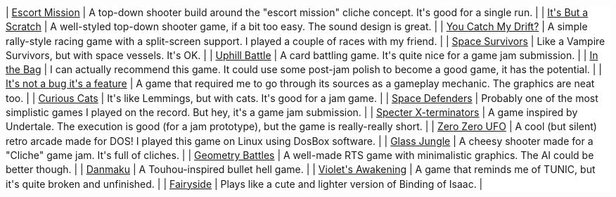 | [Escort Mission](https://sinisterstuf.itch.io/escort-mission) | A top-down shooter build around the "escort mission" cliche concept. It's good for a single run. |
| [It's But a Scratch](https://blazingedgegames.itch.io/tis-but-a-scratch) | A well-styled top-down shooter game, if a bit too easy. The sound design is great. |
| [You Catch My Drift?](https://beanfox.itch.io/you-catch-my-drift) | A simple rally-style racing game with a split-screen support. I played a couple of races with my friend. |
| [Space Survivors](https://roaming-maelstrom.itch.io/space-survivors) | Like a Vampire Survivors, but with space vessels. It's OK. |
| [Uphill Battle](https://jaredn.itch.io/uphill-battle) | A card battling game. It's quite nice for a game jam submission. |
| [In the Bag](https://sandramoen.itch.io/in-the-bag) | I can actually recommend this game. It could use some post-jam polish to become a good game, it has the potential. |
| [It's not a bug it's a feature](https://partyvaper.itch.io/its-not-a-bug-its-a-feature) | A game that required me to go through its sources as a gameplay mechanic. The graphics are neat too. |
| [Curious Cats](https://e-potapova.itch.io/curious-cats) | It's like Lemmings, but with cats. It's good for a jam game. |
| [Space Defenders](https://irywo.itch.io/space-defenders) | Probably one of the most simplistic games I played on the record. But hey, it's a game jam submission. |
| [Specter X-terminators](https://kblm-studio.itch.io/specter-x-terminators) | A game inspired by Undertale. The execution is good (for a jam prototype), but the game is really-really short. |
| [Zero Zero UFO](https://kronoman.itch.io/zero-zero-ufo) | A cool (but silent) retro arcade made for DOS! I played this game on Linux using DosBox software. |
| [Glass Jungle](https://polanski.itch.io/glass-jungle) | A cheesy shooter made for a "Cliche" game jam. It's full of cliches. |
| [Geometry Battles](https://hyperstellar-games.itch.io/geometry-battles) | A well-made RTS game with minimalistic graphics. The AI could be better though. |
| [Danmaku](https://zergon321.itch.io/touhou-game-in-go) | A Touhou-inspired bullet hell game. |
| [Violet's Awakening](https://rafaskb.itch.io/violets-awakening) | A game that reminds me of TUNIC, but it's quite broken and unfinished. |
| [Fairyside](https://kiyummi.itch.io/fairyside) | Plays like a cute and lighter version of Binding of Isaac. |

